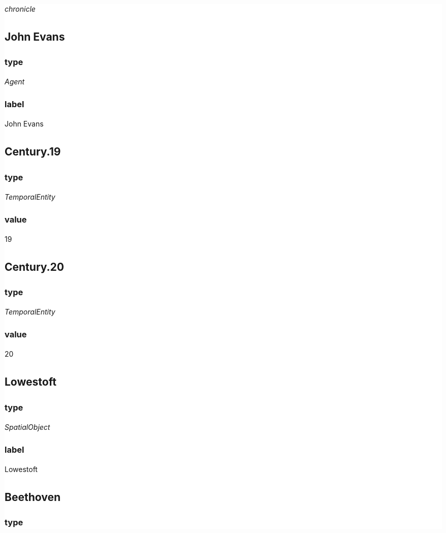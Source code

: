 
*chronicle*

## John Evans

### type


*Agent*

### label


John Evans

## Century.19

### type


*TemporalEntity*

### value


19

## Century.20

### type


*TemporalEntity*

### value


20

## Lowestoft

### type


*SpatialObject*

### label


Lowestoft

## Beethoven

### type
